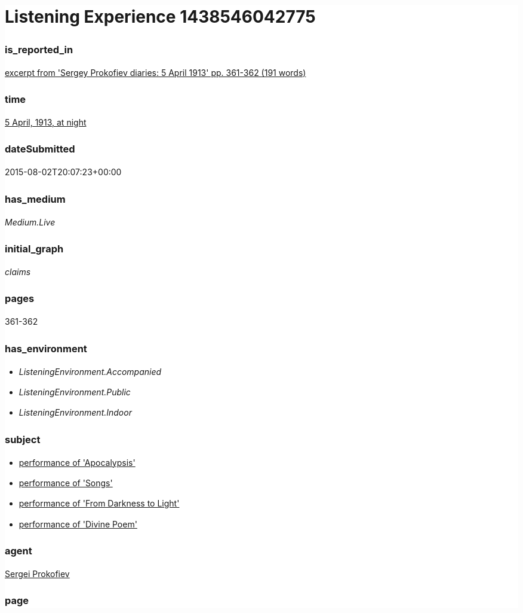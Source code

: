 # Listening Experience 1438546042775

### is_reported_in


[excerpt from 'Sergey Prokofiev diaries: 5 April 1913' pp. 361-362 (191 words)](#excerpt-from-'Sergey-Prokofiev-diaries-5-April-1913'-pp.-361-362-(191-words))

### time


[5 April, 1913, at night](#5-April-1913-at-night)

### dateSubmitted


2015-08-02T20:07:23+00:00

### has_medium


*Medium.Live*

### initial_graph


*claims*

### pages


361-362

### has_environment

 - *ListeningEnvironment.Accompanied*

 - *ListeningEnvironment.Public*

 - *ListeningEnvironment.Indoor*

### subject

 - [performance of 'Apocalypsis'](#performance-of-'Apocalypsis')

 - [performance of 'Songs'](#performance-of-'Songs')

 - [performance of 'From Darkness to Light'](#performance-of-'From-Darkness-to-Light')

 - [performance of 'Divine Poem'](#performance-of-'Divine-Poem')

### agent


[Sergei Prokofiev](#Sergei-Prokofiev)

### page
